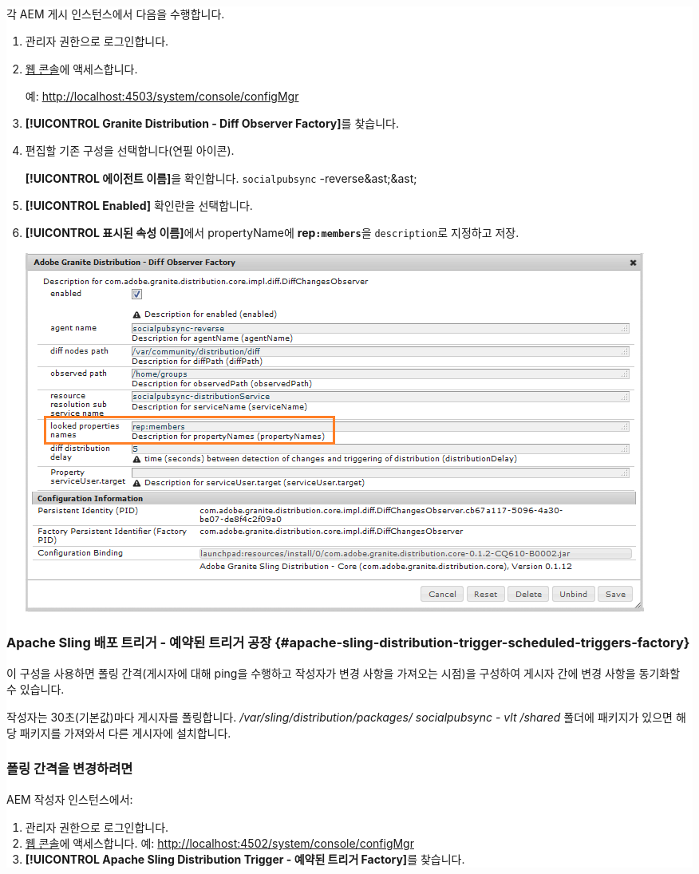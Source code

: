 각 AEM 게시 인스턴스에서 다음을 수행합니다.

1. 관리자 권한으로 로그인합니다.
1. [웹 콘솔](https://helpx.adobe.com/experience-manager/6-4/sites/deploying/using/configuring-osgi.html)에 액세스합니다.

   예: [http://localhost:4503/system/console/configMgr](http://localhost:4503/system/console/configMgr)
1. **[!UICONTROL Granite Distribution - Diff Observer Factory]**&#x200B;를 찾습니다.
1. 편집할 기존 구성을 선택합니다(연필 아이콘).

   **[!UICONTROL 에이전트 이름]**&#x200B;을 확인합니다. `socialpubsync` \-reverse&amp;ast;&amp;ast;
1. **[!UICONTROL Enabled]** 확인란을 선택합니다.
1. **[!UICONTROL 표시된 속성 이름]**&#x200B;에서 propertyName에 **rep`:members`**&#x200B;을 `description`로 지정하고 저장.

   ![diff-job](assets/diff-obs.png)

### Apache Sling 배포 트리거 - 예약된 트리거 공장 {#apache-sling-distribution-trigger-scheduled-triggers-factory}

이 구성을 사용하면 폴링 간격(게시자에 대해 ping을 수행하고 작성자가 변경 사항을 가져오는 시점)을 구성하여 게시자 간에 변경 사항을 동기화할 수 있습니다.

작성자는 30초(기본값)마다 게시자를 폴링합니다. */var/sling/distribution/packages/ socialpubsync - vlt /shared* 폴더에 패키지가 있으면 해당 패키지를 가져와서 다른 게시자에 설치합니다.



### 폴링 간격을 변경하려면

AEM 작성자 인스턴스에서:

1. 관리자 권한으로 로그인합니다.
1. [웹 콘솔](../../help/sites-deploying/configuring-osgi.md)에 액세스합니다. 예: [http://localhost:4502/system/console/configMgr](http://localhost:4502/system/console/configMgr)
1. **[!UICONTROL Apache Sling Distribution Trigger - 예약된 트리거 Factory]**&#x200B;를 찾습니다.
